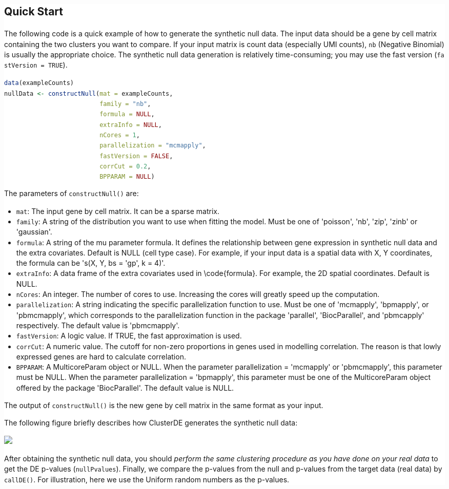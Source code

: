 ## Quick Start<a name="quick-start"></a>

The following code is a quick example of how to generate the synthetic null data. The input data should be a gene by cell matrix containing the two clusters you want to compare. If your input matrix is count data (especially UMI counts), `nb` (Negative Binomial) is usually the appropriate choice. The synthetic null data generation is relatively time-consuming; you may use the fast version (`fastVersion = TRUE`).

``` r
data(exampleCounts)
nullData <- constructNull(mat = exampleCounts,
                          family = "nb",
                          formula = NULL,
                          extraInfo = NULL,
                          nCores = 1,
                          parallelization = "mcmapply",
                          fastVersion = FALSE,
                          corrCut = 0.2,
                          BPPARAM = NULL)
```

The parameters of `constructNull()` are:

- `mat`: The input gene by cell matrix. It can be a sparse matrix.
- `family`: A string of the distribution you want to use when fitting the model. Must be one of 'poisson', 'nb', 'zip', 'zinb' or 'gaussian'.
- `formula`: A string of the mu parameter formula. It defines the relationship between gene expression in synthetic null data and the extra covariates. Default is NULL (cell type case). For example, if your input data is a spatial data with X, Y coordinates, the formula can be 's(X, Y, bs = 'gp', k = 4)'.
- `extraInfo`: A data frame of the extra covariates used in \code{formula}. For example, the 2D spatial coordinates. Default is NULL.
- `nCores`: An integer. The number of cores to use. Increasing the cores will greatly speed up the computation.
- `parallelization`: A string indicating the specific parallelization function to use. Must be one of 'mcmapply', 'bpmapply', or 'pbmcmapply', which corresponds to the parallelization function in the package 'parallel', 'BiocParallel', and 'pbmcapply' respectively. The default value is 'pbmcmapply'.
- `fastVersion`: A logic value. If TRUE, the fast approximation is used.
- `corrCut`: A numeric value. The cutoff for non-zero proportions in genes used in modelling correlation. The reason is that lowly expressed genes are hard to calculate correlation.
- `BPPARAM`: A MulticoreParam object or NULL. When the parameter parallelization = 'mcmapply' or 'pbmcmapply', this parameter must be NULL. When the parameter parallelization = 'bpmapply', this parameter must be one of the MulticoreParam object offered by the package 'BiocParallel'. The default value is NULL.

The output of `constructNull()` is the new gene by cell matrix in the same format as your input.

The following figure briefly describes how ClusterDE generates the synthetic null data:

<img src="man/figures/ClusterDE_supp_null_generation.png" width="800"/>

After obtaining the synthetic null data, you should *perform the same clustering procedure as you have done on your real data* to get the DE p-values (`nullPvalues`). Finally, we compare the p-values from the null and p-values from the target data (real data) by `callDE()`. For illustration, here we use the Uniform random numbers as the p-values.
